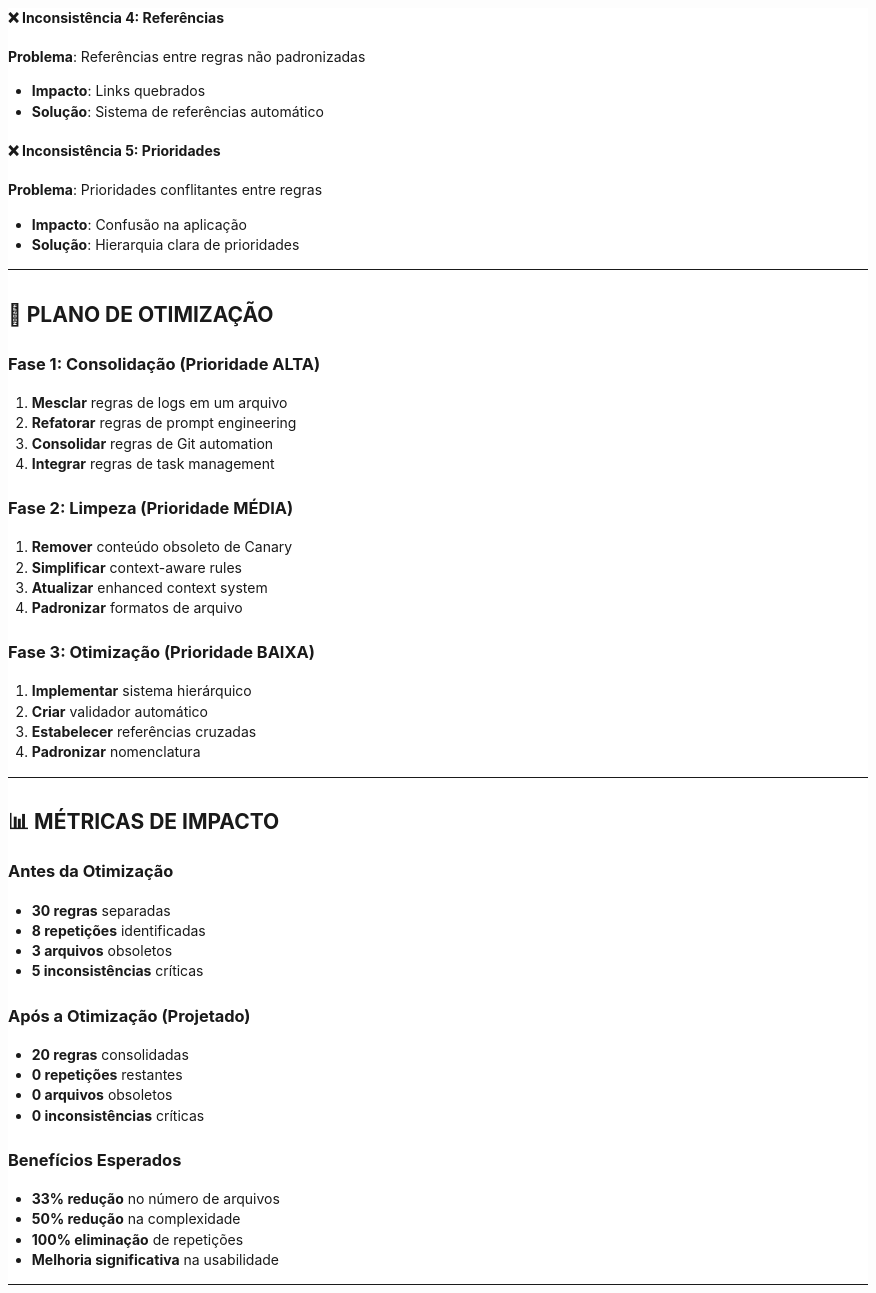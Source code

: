 #### **❌ Inconsistência 4: Referências**
**Problema**: Referências entre regras não padronizadas
- **Impacto**: Links quebrados
- **Solução**: Sistema de referências automático

#### **❌ Inconsistência 5: Prioridades**
**Problema**: Prioridades conflitantes entre regras
- **Impacto**: Confusão na aplicação
- **Solução**: Hierarquia clara de prioridades

---

## 🎯 **PLANO DE OTIMIZAÇÃO**

### **Fase 1: Consolidação (Prioridade ALTA)**
1. **Mesclar** regras de logs em um arquivo
2. **Refatorar** regras de prompt engineering
3. **Consolidar** regras de Git automation
4. **Integrar** regras de task management

### **Fase 2: Limpeza (Prioridade MÉDIA)**
1. **Remover** conteúdo obsoleto de Canary
2. **Simplificar** context-aware rules
3. **Atualizar** enhanced context system
4. **Padronizar** formatos de arquivo

### **Fase 3: Otimização (Prioridade BAIXA)**
1. **Implementar** sistema hierárquico
2. **Criar** validador automático
3. **Estabelecer** referências cruzadas
4. **Padronizar** nomenclatura

---

## 📊 **MÉTRICAS DE IMPACTO**

### **Antes da Otimização**
- **30 regras** separadas
- **8 repetições** identificadas
- **3 arquivos** obsoletos
- **5 inconsistências** críticas

### **Após a Otimização (Projetado)**
- **20 regras** consolidadas
- **0 repetições** restantes
- **0 arquivos** obsoletos
- **0 inconsistências** críticas

### **Benefícios Esperados**
- **33% redução** no número de arquivos
- **50% redução** na complexidade
- **100% eliminação** de repetições
- **Melhoria significativa** na usabilidade

---